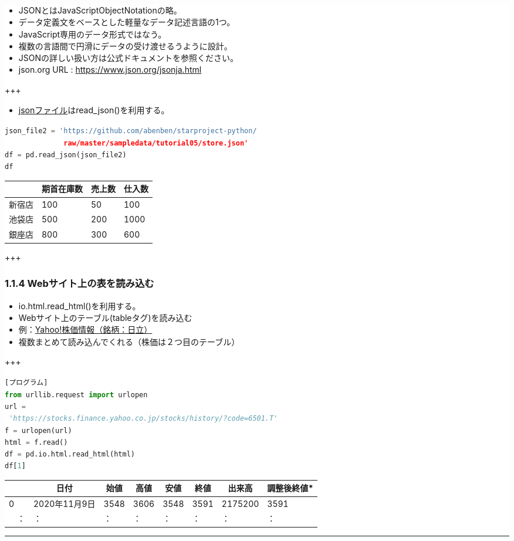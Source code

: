* JSONとはJavaScriptObjectNotationの略。
* データ定義文をベースとした軽量なデータ記述言語の1つ。
* JavaScript専用のデータ形式ではなう。
* 複数の言語間で円滑にデータの受け渡せるうように設計。
* JSONの詳しい扱い方は公式ドキュメントを参照ください。
* json.org URL : https://www.json.org/jsonja.html

+++

* [jsonファイル](https://github.com/abenben/starproject-python/raw/master/sampledata/tutorial05/store.json)はread_json()を利用する。

```python
json_file2 = 'https://github.com/abenben/starproject-python/
              raw/master/sampledata/tutorial05/store.json'
df = pd.read_json(json_file2)
df
```

||期首在庫数|売上数|仕入数|
|---|---|---|---|
|新宿店|100|50|100|
|池袋店|500|200|1000|
|銀座店|800|300|600|

+++

### 1.1.4 Webサイト上の表を読み込む

* io.html.read_html()を利用する。
* Webサイト上のテーブル(tableタグ)を読み込む
* 例：[Yahoo!株価情報（銘柄：日立）](https://stocks.finance.yahoo.co.jp/stocks/history/?code=6501.T)
* 複数まとめて読み込んでくれる（株価は２つ目のテーブル）

+++

```python
[プログラム]
from urllib.request import urlopen
url = 
 'https://stocks.finance.yahoo.co.jp/stocks/history/?code=6501.T'
f = urlopen(url)
html = f.read()
df = pd.io.html.read_html(html)
df[1]
```

||	日付|	始値|	高値|	安値|	終値|	出来高|	調整後終値*|
|--|--|--|--|--|--|--|--
|0	|2020年11月9日|	3548|	3606|	3548|	3591|	2175200|	3591|
|　：|：|：|：|：|：|：|：|


---